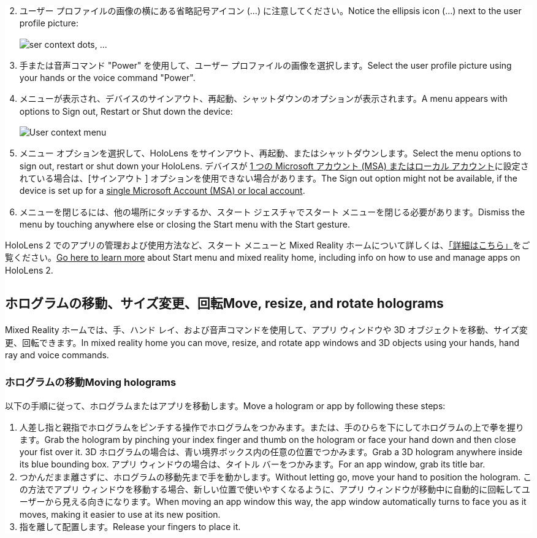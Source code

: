 2. <span data-ttu-id="c407f-202">ユーザー プロファイルの画像の横にある省略記号アイコン (...) に注意してください。</span><span class="sxs-lookup"><span data-stu-id="c407f-202">Notice the ellipsis icon (...) next to the user profile picture:</span></span>

   <img alt="ser context dots, ..." src="./images/powertransition_icon_default_cropped.png" width="586" height="330" />

3. <span data-ttu-id="c407f-203">手または音声コマンド "Power" を使用して、ユーザー プロファイルの画像を選択します。</span><span class="sxs-lookup"><span data-stu-id="c407f-203">Select the user profile picture using your hands or the voice command "Power".</span></span>

4. <span data-ttu-id="c407f-204">メニューが表示され、デバイスのサインアウト、再起動、シャットダウンのオプションが表示されます。</span><span class="sxs-lookup"><span data-stu-id="c407f-204">A menu appears with options to Sign out, Restart or Shut down the device:</span></span>

   <img alt="User context menu" src="./images/powertransition_aad_options_cropped.png" width="586" height="330" />

5. <span data-ttu-id="c407f-205">メニュー オプションを選択して、HoloLens をサインアウト、再起動、またはシャットダウンします。</span><span class="sxs-lookup"><span data-stu-id="c407f-205">Select the menu options to sign out, restart or shut down your HoloLens.</span></span> <span data-ttu-id="c407f-206">デバイスが [1 つの Microsoft アカウント (MSA) またはローカル アカウント](hololens-identity.md)に設定されている場合は、[サインアウト ] オプションを使用できない場合があります。</span><span class="sxs-lookup"><span data-stu-id="c407f-206">The Sign out option might not be available, if the device is set up for a [single Microsoft Account (MSA) or local account](hololens-identity.md).</span></span>

6. <span data-ttu-id="c407f-207">メニューを閉じるには、他の場所にタッチするか、スタート ジェスチャでスタート メニューを閉じる必要があります。</span><span class="sxs-lookup"><span data-stu-id="c407f-207">Dismiss the menu by touching anywhere else or closing the Start menu with the Start gesture.</span></span>

<span data-ttu-id="c407f-208">HoloLens 2 でのアプリの管理および使用方法など、スタート メニューと Mixed Reality ホームについて詳しくは、[「詳細はこちら」](holographic-home.md)をご覧ください。</span><span class="sxs-lookup"><span data-stu-id="c407f-208">[Go here to learn more](holographic-home.md) about Start menu and mixed reality home, including info on how to use and manage apps on HoloLens 2.</span></span>

## <a name="move-resize-and-rotate-holograms"></a><span data-ttu-id="c407f-209">ホログラムの移動、サイズ変更、回転</span><span class="sxs-lookup"><span data-stu-id="c407f-209">Move, resize, and rotate holograms</span></span>

<span data-ttu-id="c407f-210">Mixed Reality ホームでは、手、ハンド レイ、および音声コマンドを使用して、アプリ ウィンドウや 3D オブジェクトを移動、サイズ変更、回転できます。</span><span class="sxs-lookup"><span data-stu-id="c407f-210">In mixed reality home you can move, resize, and rotate app windows and 3D objects using your hands, hand ray and voice commands.</span></span>

### <a name="moving-holograms"></a><span data-ttu-id="c407f-211">ホログラムの移動</span><span class="sxs-lookup"><span data-stu-id="c407f-211">Moving holograms</span></span>

<span data-ttu-id="c407f-212">以下の手順に従って、ホログラムまたはアプリを移動します。</span><span class="sxs-lookup"><span data-stu-id="c407f-212">Move a hologram or app by following these steps:</span></span>

1. <span data-ttu-id="c407f-213">人差し指と親指でホログラムをピンチする操作でホログラムをつかみます。または、手のひらを下にしてホログラムの上で拳を握ります。</span><span class="sxs-lookup"><span data-stu-id="c407f-213">Grab the hologram by pinching your index finger and thumb on the hologram or face your hand down and then close your fist over it.</span></span>  <span data-ttu-id="c407f-214">3D ホログラムの場合は、青い境界ボックス内の任意の位置でつかみます。</span><span class="sxs-lookup"><span data-stu-id="c407f-214">Grab a 3D hologram anywhere inside its blue bounding box.</span></span>  <span data-ttu-id="c407f-215">アプリ ウィンドウの場合は、タイトル バーをつかみます。</span><span class="sxs-lookup"><span data-stu-id="c407f-215">For an app window, grab its title bar.</span></span>
1. <span data-ttu-id="c407f-216">つかんだまま離さずに、ホログラムの移動先まで手を動かします。</span><span class="sxs-lookup"><span data-stu-id="c407f-216">Without letting go, move your hand to position the hologram.</span></span> <span data-ttu-id="c407f-217">この方法でアプリ ウィンドウを移動する場合、新しい位置で使いやすくなるように、アプリ ウィンドウが移動中に自動的に回転してユーザーから見える向きになります。</span><span class="sxs-lookup"><span data-stu-id="c407f-217">When moving an app window this way, the app window automatically turns to face you as it moves, making it easier to use at its new position.</span></span>  
1. <span data-ttu-id="c407f-218">指を離して配置します。</span><span class="sxs-lookup"><span data-stu-id="c407f-218">Release your fingers to place it.</span></span>
